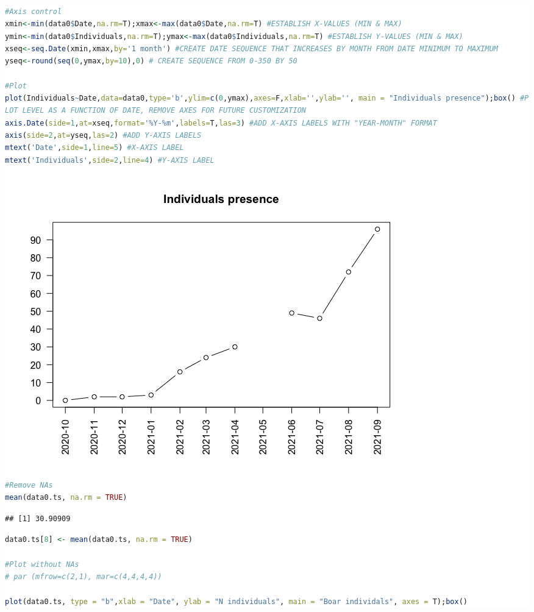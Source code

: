 ``` r
#Axis control
xmin<-min(data0$Date,na.rm=T);xmax<-max(data0$Date,na.rm=T) #ESTABLISH X-VALUES (MIN & MAX)
ymin<-min(data0$Individuals,na.rm=T);ymax<-max(data0$Individuals,na.rm=T) #ESTABLISH Y-VALUES (MIN & MAX)
xseq<-seq.Date(xmin,xmax,by='1 month') #CREATE DATE SEQUENCE THAT INCREASES BY MONTH FROM DATE MINIMUM TO MAXIMUM
yseq<-round(seq(0,ymax,by=10),0) # CREATE SEQUENCE FROM 0-350 BY 50

#Plot
plot(Individuals~Date,data=data0,type='b',ylim=c(0,ymax),axes=F,xlab='',ylab='', main = "Individuals presence");box() #PLOT LEVEL AS A FUNCTION OF DATE, REMOVE AXES FOR FUTURE CUSTOMIZATION 
axis.Date(side=1,at=xseq,format='%Y-%m',labels=T,las=3) #ADD X-AXIS LABELS WITH "YEAR-MONTH" FORMAT
axis(side=2,at=yseq,las=2) #ADD Y-AXIS LABELS
mtext('Date',side=1,line=5) #X-AXIS LABEL
mtext('Individuals',side=2,line=4) #Y-AXIS LABEL
```

![](README_files/figure-gfm/unnamed-chunk-17-1.png)

``` r
#Remove NAs
mean(data0.ts, na.rm = TRUE)
```

    ## [1] 30.90909

``` r
data0.ts[8] <- mean(data0.ts, na.rm = TRUE)

#Plot without NAs
# par (mfrow=c(2,1), mar=c(4,4,4,4))

plot(data0.ts, type = "b",xlab = "Date", ylab = "N individuals", main = "Boar individals", axes = T);box()
```
